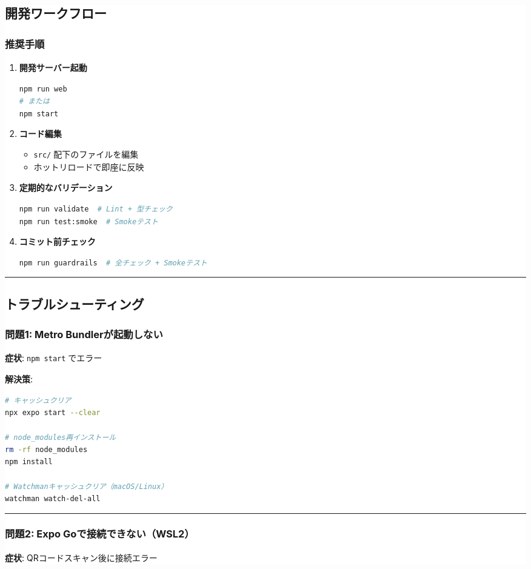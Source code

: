 ## 開発ワークフロー

### 推奨手順

1. **開発サーバー起動**

   ```bash
   npm run web
   # または
   npm start
   ```

2. **コード編集**
   - `src/` 配下のファイルを編集
   - ホットリロードで即座に反映

3. **定期的なバリデーション**

   ```bash
   npm run validate  # Lint + 型チェック
   npm run test:smoke  # Smokeテスト
   ```

4. **コミット前チェック**
   ```bash
   npm run guardrails  # 全チェック + Smokeテスト
   ```

---

## トラブルシューティング

### 問題1: Metro Bundlerが起動しない

**症状**: `npm start` でエラー

**解決策**:

```bash
# キャッシュクリア
npx expo start --clear

# node_modules再インストール
rm -rf node_modules
npm install

# Watchmanキャッシュクリア（macOS/Linux）
watchman watch-del-all
```

---

### 問題2: Expo Goで接続できない（WSL2）

**症状**: QRコードスキャン後に接続エラー
